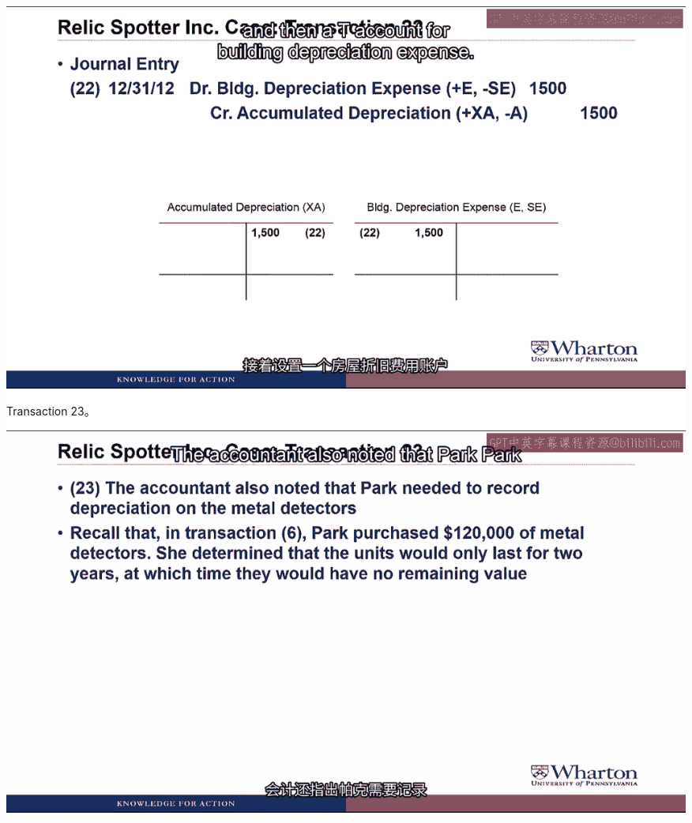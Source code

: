 ![](img/51036f439a1af323c88a8bd21df0f270_70.png)

Transaction 23。

![](img/51036f439a1af323c88a8bd21df0f270_72.png)
